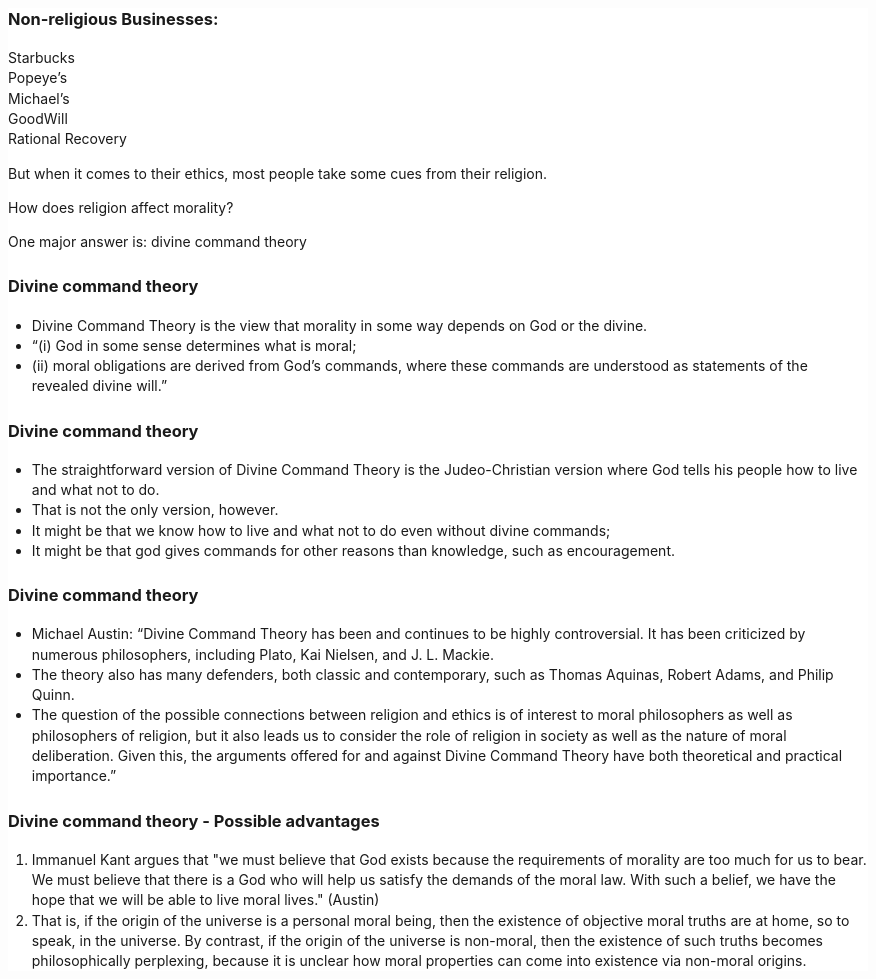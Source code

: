 ### Non-religious Businesses:
Starbucks  
Popeye’s  
Michael’s  
GoodWill  
Rational Recovery  

</section> <section data-markdown>

But when it comes to their ethics, most people take some cues from their religion. 

How does religion affect morality? 

One major answer is: divine command theory

</section> <section data-markdown>

### Divine command theory

- Divine Command Theory is the view that morality in some way depends on God or the divine. 
- “(i) God in some sense determines what is moral; 
- (ii) moral obligations are derived from God’s commands, where these commands are understood as statements of the revealed divine will.”

</section> <section data-markdown>

### Divine command theory
- The straightforward version of Divine Command Theory is the Judeo-Christian version where God tells his people how to live and what not to do. 
- That is not the only version, however. 
- It might be that we know how to live and what not to do even without divine commands; 
- It might be that god gives commands for other reasons than knowledge, such as encouragement. 

</section> <section data-markdown>

### Divine command theory

* Michael Austin: “Divine Command Theory has been and continues to be highly controversial. It has been criticized by numerous philosophers, including Plato, Kai Nielsen, and J. L. Mackie. 
* The theory also has many defenders, both classic and contemporary, such as Thomas Aquinas, Robert Adams, and Philip Quinn. 
* The question of the possible connections between religion and ethics is of interest to moral philosophers as well as philosophers of religion, but it also leads us to consider the role of religion in society as well as the nature of moral deliberation. Given this, the arguments offered for and against Divine Command Theory have both theoretical and practical importance.”

</section> <section data-markdown>

### Divine command theory - Possible advantages 

1. Immanuel Kant argues that "we must believe that God exists because the requirements of morality are too much for us to bear. We must believe that there is a God who will help us satisfy the demands of the moral law. With such a belief, we have the hope that we will be able to live moral lives." (Austin)
2.  That is, if the origin of the universe is a personal moral being, then the existence of objective moral truths are at home, so to speak, in the universe. By contrast, if the origin of the universe is non-moral, then the existence of such truths becomes philosophically perplexing, because it is unclear how moral properties can come into existence via non-moral origins.
